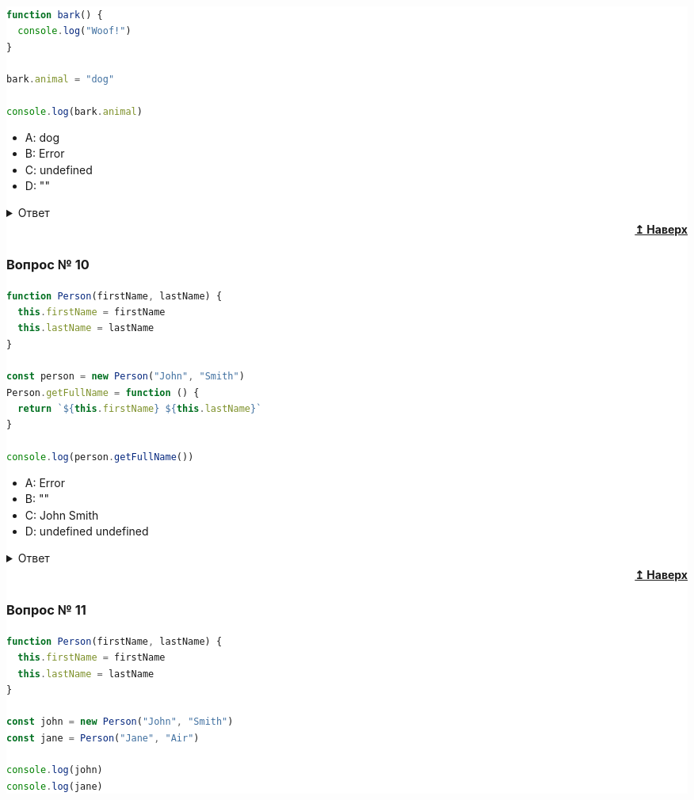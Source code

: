 ```js
function bark() {
  console.log("Woof!")
}

bark.animal = "dog"

console.log(bark.animal)
```

- A: dog
- B: Error
- C: undefined
- D: ""

<details><summary>Ответ</summary></details><div align="right">
  <b><a href="#">↥ Наверх</a></b>
</div>

### Вопрос № 10

```js
function Person(firstName, lastName) {
  this.firstName = firstName
  this.lastName = lastName
}

const person = new Person("John", "Smith")
Person.getFullName = function () {
  return `${this.firstName} ${this.lastName}`
}

console.log(person.getFullName())
```

- A: Error
- B: ""
- C: John Smith
- D: undefined undefined

<details><summary>Ответ</summary></details><div align="right">
  <b><a href="#">↥ Наверх</a></b>
</div>

### Вопрос № 11

```js
function Person(firstName, lastName) {
  this.firstName = firstName
  this.lastName = lastName
}

const john = new Person("John", "Smith")
const jane = Person("Jane", "Air")

console.log(john)
console.log(jane)
```
